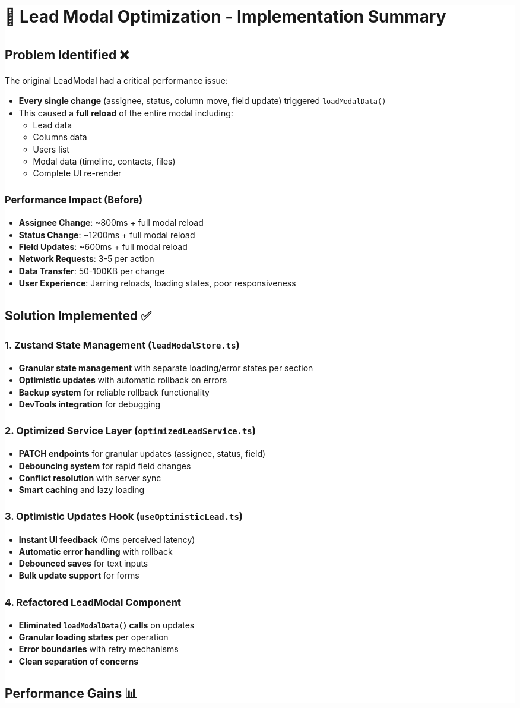 # 🚀 Lead Modal Optimization - Implementation Summary

## Problem Identified ❌

The original LeadModal had a critical performance issue:
- **Every single change** (assignee, status, column move, field update) triggered `loadModalData()`
- This caused a **full reload** of the entire modal including:
  - Lead data
  - Columns data
  - Users list
  - Modal data (timeline, contacts, files)
  - Complete UI re-render

### Performance Impact (Before)
- **Assignee Change**: ~800ms + full modal reload
- **Status Change**: ~1200ms + full modal reload
- **Field Updates**: ~600ms + full modal reload
- **Network Requests**: 3-5 per action
- **Data Transfer**: 50-100KB per change
- **User Experience**: Jarring reloads, loading states, poor responsiveness

## Solution Implemented ✅

### 1. Zustand State Management (`leadModalStore.ts`)
- **Granular state management** with separate loading/error states per section
- **Optimistic updates** with automatic rollback on errors
- **Backup system** for reliable rollback functionality
- **DevTools integration** for debugging

### 2. Optimized Service Layer (`optimizedLeadService.ts`)
- **PATCH endpoints** for granular updates (assignee, status, field)
- **Debouncing system** for rapid field changes
- **Conflict resolution** with server sync
- **Smart caching** and lazy loading

### 3. Optimistic Updates Hook (`useOptimisticLead.ts`)
- **Instant UI feedback** (0ms perceived latency)
- **Automatic error handling** with rollback
- **Debounced saves** for text inputs
- **Bulk update support** for forms

### 4. Refactored LeadModal Component
- **Eliminated `loadModalData()` calls** on updates
- **Granular loading states** per operation
- **Error boundaries** with retry mechanisms
- **Clean separation of concerns**

## Performance Gains 📊
